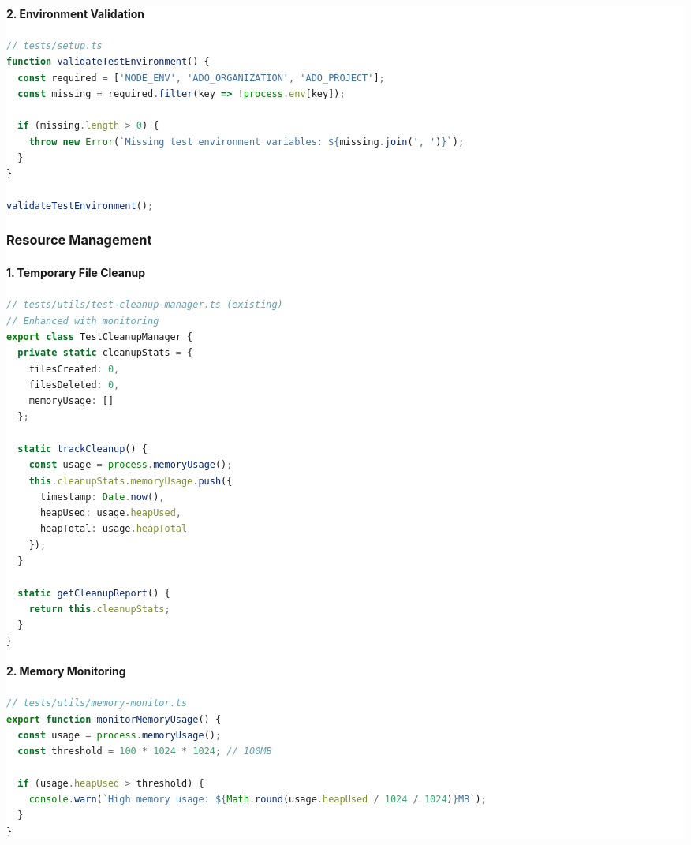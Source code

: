 #### 2. Environment Validation

```typescript
// tests/setup.ts
function validateTestEnvironment() {
  const required = ['NODE_ENV', 'ADO_ORGANIZATION', 'ADO_PROJECT'];
  const missing = required.filter(key => !process.env[key]);
  
  if (missing.length > 0) {
    throw new Error(`Missing test environment variables: ${missing.join(', ')}`);
  }
}

validateTestEnvironment();
```

### Resource Management

#### 1. Temporary File Cleanup

```typescript
// tests/utils/test-cleanup-manager.ts (existing)
// Enhanced with monitoring
export class TestCleanupManager {
  private static cleanupStats = {
    filesCreated: 0,
    filesDeleted: 0,
    memoryUsage: []
  };

  static trackCleanup() {
    const usage = process.memoryUsage();
    this.cleanupStats.memoryUsage.push({
      timestamp: Date.now(),
      heapUsed: usage.heapUsed,
      heapTotal: usage.heapTotal
    });
  }

  static getCleanupReport() {
    return this.cleanupStats;
  }
}
```

#### 2. Memory Monitoring

```typescript
// tests/utils/memory-monitor.ts
export function monitorMemoryUsage() {
  const usage = process.memoryUsage();
  const threshold = 100 * 1024 * 1024; // 100MB
  
  if (usage.heapUsed > threshold) {
    console.warn(`High memory usage: ${Math.round(usage.heapUsed / 1024 / 1024)}MB`);
  }
}
```
